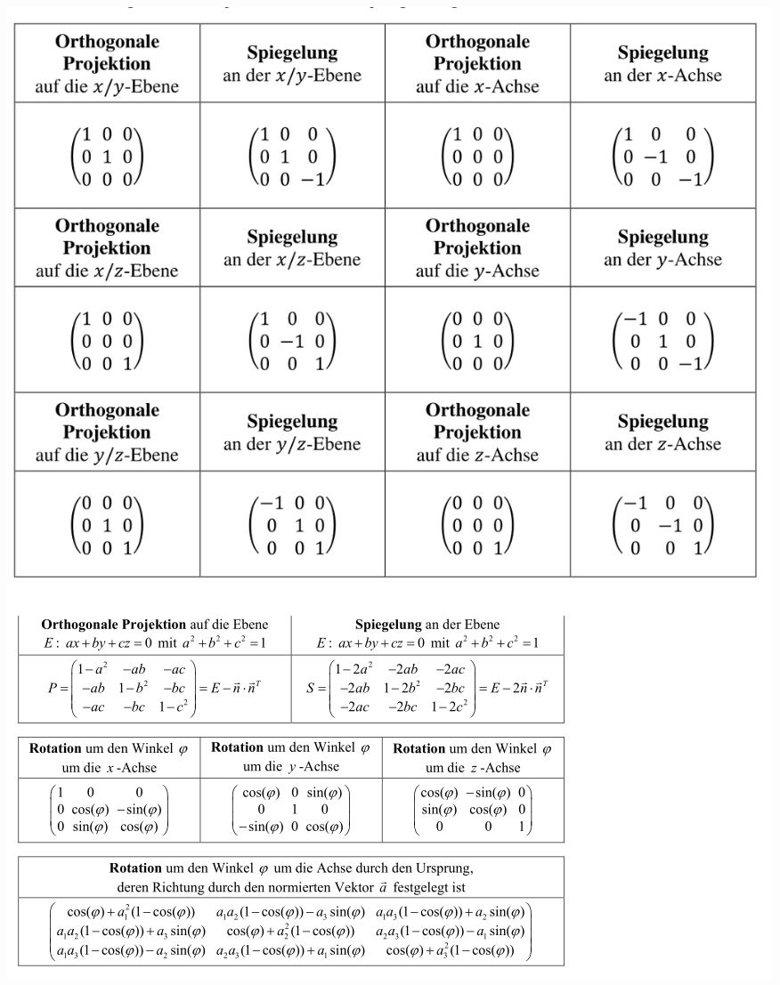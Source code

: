 ![image-20220516225516519](res/image-20220516225516519.png)

![image-20220531164012888](res/image-20220531164012888.png)
